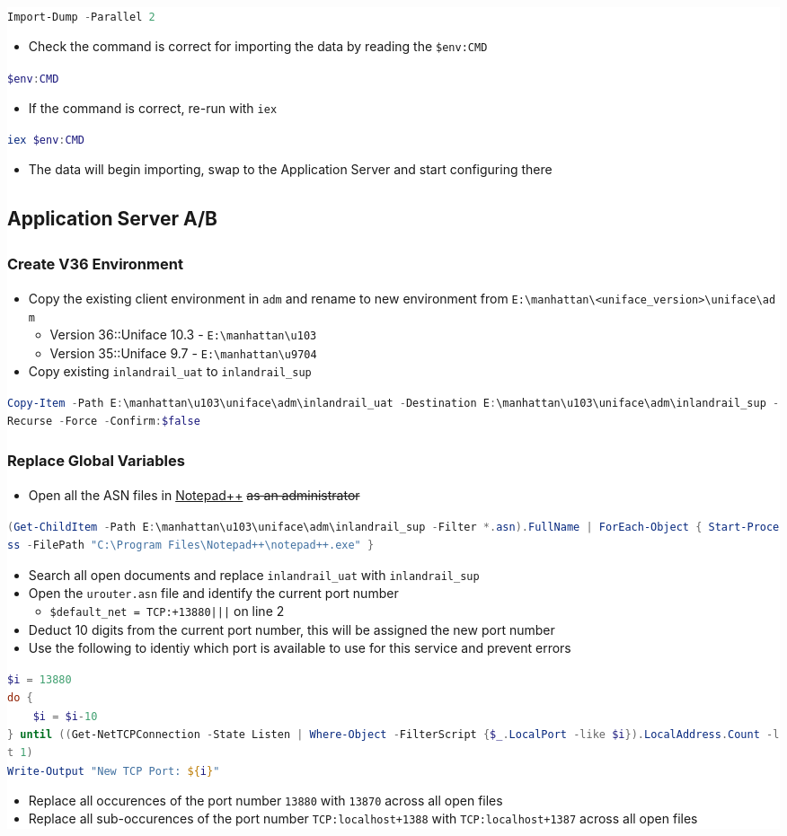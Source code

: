 ```powershell
Import-Dump -Parallel 2
```

- Check the command is correct for importing the data by reading the `$env:CMD`

```powershell
$env:CMD
```

- If the command is correct, re-run with `iex`

```powershell
iex $env:CMD
```

- The data will begin importing, swap to the Application Server and start configuring there

## Application Server A/B

### Create V36 Environment

- Copy the existing client environment in `adm` and rename to new environment from `E:\manhattan\<uniface_version>\uniface\adm`
  - Version 36::Uniface 10.3 - `E:\manhattan\u103`
  - Version 35::Uniface 9.7 - `E:\manhattan\u9704`
- Copy existing `inlandrail_uat` to `inlandrail_sup`

```powershell
Copy-Item -Path E:\manhattan\u103\uniface\adm\inlandrail_uat -Destination E:\manhattan\u103\uniface\adm\inlandrail_sup -Recurse -Force -Confirm:$false
```

### Replace Global Variables

- Open all the ASN files in [Notepad++](/downloads/notepad-plus-plus.md) ~~as an administrator~~

```powershell
(Get-ChildItem -Path E:\manhattan\u103\uniface\adm\inlandrail_sup -Filter *.asn).FullName | ForEach-Object { Start-Process -FilePath "C:\Program Files\Notepad++\notepad++.exe" }
```

- Search all open documents and replace `inlandrail_uat` with `inlandrail_sup`
- Open the `urouter.asn` file and identify the current port number
  - `$default_net = TCP:+13880|||` on line 2
- Deduct 10 digits from the current port number, this will be assigned the new port number
- Use the following to identiy which port is available to use for this service and prevent errors

```powershell
$i = 13880
do {
    $i = $i-10
} until ((Get-NetTCPConnection -State Listen | Where-Object -FilterScript {$_.LocalPort -like $i}).LocalAddress.Count -lt 1)
Write-Output "New TCP Port: ${i}"
```
- Replace all occurences of the port number `13880` with `13870` across all open files
- Replace all sub-occurences of the port number `TCP:localhost+1388` with `TCP:localhost+1387` across all open files
